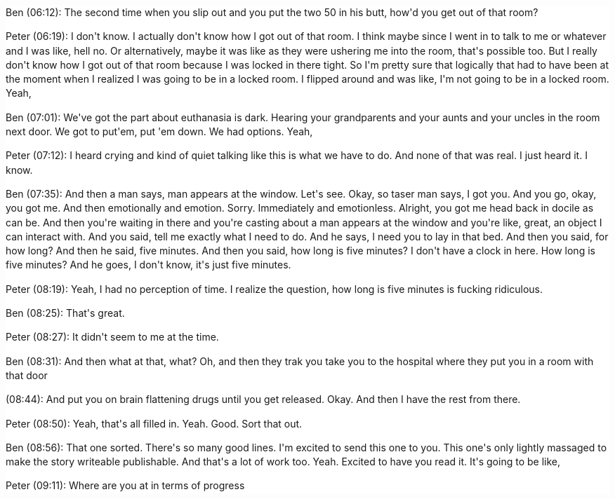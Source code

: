 Ben (06:12):
The second time when you slip out and you put the two 50 in his butt, how'd you get out of that room?

Peter (06:19):
I don't know. I actually don't know how I got out of that room. I think maybe since I went in to talk to me or whatever and I was like, hell no. Or alternatively, maybe it was like as they were ushering me into the room, that's possible too. But I really don't know how I got out of that room because I was locked in there tight. So I'm pretty sure that logically that had to have been at the moment when I realized I was going to be in a locked room. I flipped around and was like, I'm not going to be in a locked room. Yeah,

Ben (07:01):
We've got the part about euthanasia is dark. Hearing your grandparents and your aunts and your uncles in the room next door. We got to put'em, put 'em down. We had options. Yeah,

Peter (07:12):
I heard crying and kind of quiet talking like this is what we have to do. And none of that was real. I just heard it. I know.

Ben (07:35):
And then a man says, man appears at the window. Let's see. Okay, so taser man says, I got you. And you go, okay, you got me. And then emotionally and emotion. Sorry. Immediately and emotionless. Alright, you got me head back in docile as can be. And then you're waiting in there and you're casting about a man appears at the window and you're like, great, an object I can interact with. And you said, tell me exactly what I need to do. And he says, I need you to lay in that bed. And then you said, for how long? And then he said, five minutes. And then you said, how long is five minutes? I don't have a clock in here. How long is five minutes? And he goes, I don't know, it's just five minutes.

Peter (08:19):
Yeah, I had no perception of time. I realize the question, how long is five minutes is fucking ridiculous.

Ben (08:25):
That's great.

Peter (08:27):
It didn't seem to me at the time.

Ben (08:31):
And then what at that, what? Oh, and then they trak you take you to the hospital where they put you in a room with that door

(08:44):
And put you on brain flattening drugs until you get released. Okay. And then I have the rest from there.

Peter (08:50):
Yeah, that's all filled in. Yeah. Good. Sort that out.

Ben (08:56):
That one sorted. There's so many good lines. I'm excited to send this one to you. This one's only lightly massaged to make the story writeable publishable. And that's a lot of work too. Yeah. Excited to have you read it. It's going to be like,

Peter (09:11):
Where are you at in terms of progress
